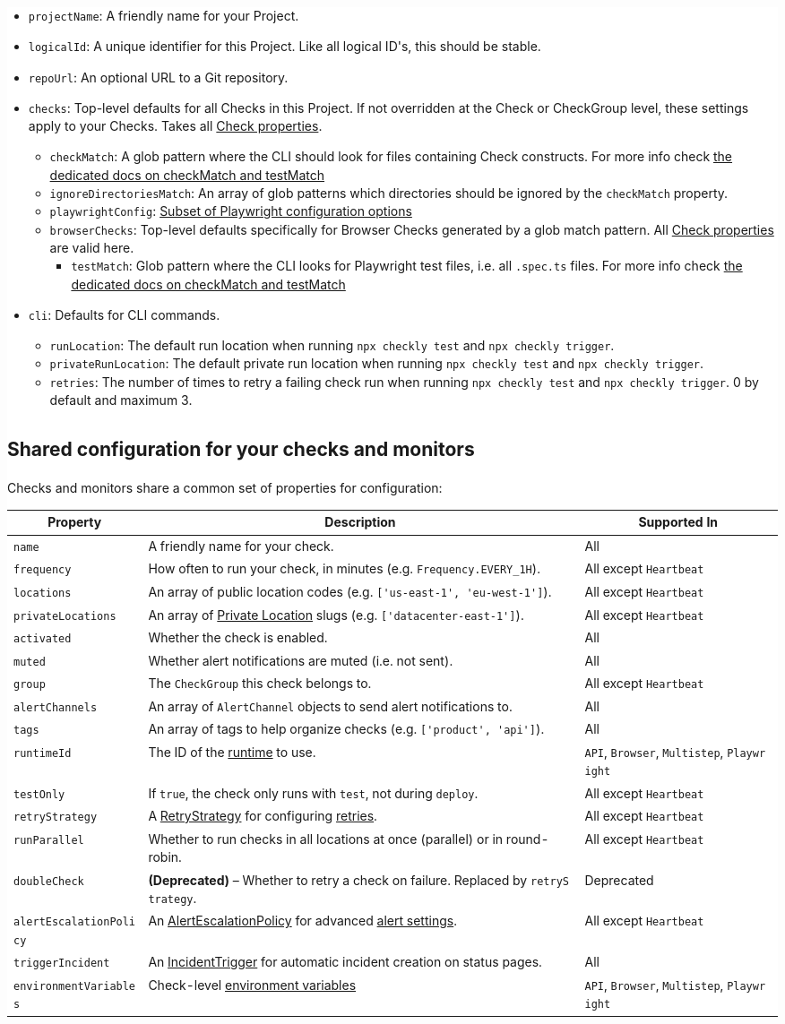 - `projectName`: A friendly name for your Project.
- `logicalId`: A unique identifier for this Project. Like all logical ID's, this should be stable.
- `repoUrl`: An optional URL to a Git repository.

- `checks`: Top-level defaults for all Checks in this Project. If not overridden at the Check or CheckGroup level, these
settings apply to your Checks. Takes all [Check properties](#check).
  - `checkMatch`: A glob pattern where the CLI should look for files containing Check constructs. For more info check [the
    dedicated docs on checkMatch and testMatch](/docs/cli/using-check-test-match/)
  - `ignoreDirectoriesMatch`: An array of glob patterns which directories should be ignored by the `checkMatch` property.
  - `playwrightConfig`: [Subset of Playwright configuration options](/docs/browser-checks/playwright-test/#global-configuration)
  - `browserChecks`: Top-level defaults specifically for Browser Checks generated by a glob match pattern. All [Check properties](#check)
  are valid here.
    - `testMatch`: Glob pattern where the CLI looks for Playwright test files, i.e. all `.spec.ts` files. For more info check [the
dedicated docs on checkMatch and testMatch](/docs/cli/using-check-test-match/)

- `cli`: Defaults for CLI commands.
  - `runLocation`: The default run location when running `npx checkly test` and `npx checkly trigger`.
  - `privateRunLocation`: The default private run location when running `npx checkly test` and `npx checkly trigger`.
  - `retries`: The number of times to retry a failing check run when running `npx checkly test` and `npx checkly trigger`. 0 by default and maximum 3.

## Shared configuration for your checks and monitors

Checks and monitors share a common set of properties for configuration:

| Property                | Description                                                                                                                         | Supported In                              |
|-------------------------|-------------------------------------------------------------------------------------------------------------------------------------|-------------------------------------------|
| `name`                  | A friendly name for your check.                                                                                                     | All                                        |
| `frequency`             | How often to run your check, in minutes (e.g. `Frequency.EVERY_1H`).                                                                | All except `Heartbeat`                    |
| `locations`             | An array of public location codes (e.g. `['us-east-1', 'eu-west-1']`).                                                              | All except `Heartbeat`                    |
| `privateLocations`      | An array of [Private Location](/docs/private-locations/) slugs (e.g. `['datacenter-east-1']`).                                      | All except `Heartbeat`                    |
| `activated`             | Whether the check is enabled.                                                                                                       | All                                        |
| `muted`                 | Whether alert notifications are muted (i.e. not sent).                                                                              | All                                        |
| `group`                 | The `CheckGroup` this check belongs to.                                                                                             | All except `Heartbeat`                    |
| `alertChannels`         | An array of `AlertChannel` objects to send alert notifications to.                                                                 | All                                        |
| `tags`                  | An array of tags to help organize checks (e.g. `['product', 'api']`).                                                               | All                                        |
| `runtimeId`             | The ID of the [runtime](/docs/runtimes/specs/) to use.                                                                              | `API`, `Browser`, `Multistep`, `Playwright`            |
| `testOnly`              | If `true`, the check only runs with `test`, not during `deploy`.                                                                   | All except `Heartbeat`                    |
| `retryStrategy`         | A [RetryStrategy](#retrystrategy) for configuring [retries](/docs/alerting-and-retries/).                                           | All except `Heartbeat`                    |
| `runParallel`           | Whether to run checks in all locations at once (parallel) or in round-robin.                                                       | All except `Heartbeat`                    |
| `doubleCheck`           | **(Deprecated)** – Whether to retry a check on failure. Replaced by `retryStrategy`.                                                | Deprecated                                |
| `alertEscalationPolicy` | An [AlertEscalationPolicy](#alertescalationpolicy) for advanced [alert settings](/docs/alerting-and-retries/).                      | All except `Heartbeat`                    |
| `triggerIncident`       | An [IncidentTrigger](#incidenttrigger) for automatic incident creation on status pages.                                             | All                                        |
| `environmentVariables`  | Check-level [environment variables](/docs/browser-checks/variables/#managing-variables)                   | `API`, `Browser`, `Multistep`, `Playwright`               |
